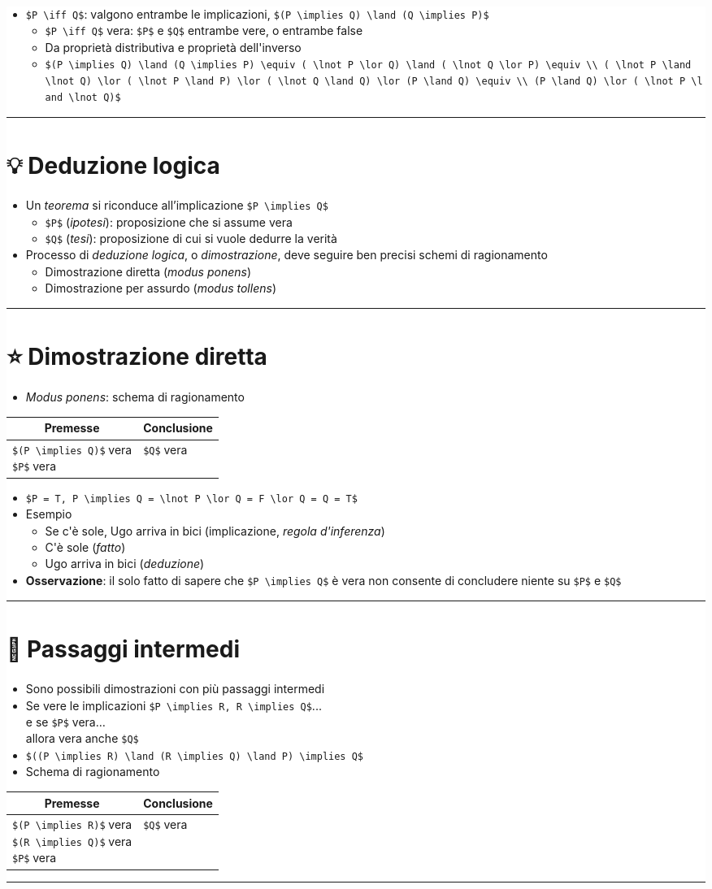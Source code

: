 - `$P \iff Q$`: valgono entrambe le implicazioni, `$(P \implies Q) \land (Q \implies P)$`
    - `$P \iff Q$` vera: `$P$` e `$Q$` entrambe vere, o entrambe false
    - Da proprietà distributiva e proprietà dell'inverso
    - `$(P \implies Q) \land (Q \implies P) \equiv ( \lnot P \lor Q) \land ( \lnot Q \lor P) \equiv \\ ( \lnot P \land \lnot Q) \lor ( \lnot P \land P) \lor ( \lnot Q \land Q) \lor (P \land Q) \equiv \\ (P \land Q) \lor ( \lnot P \land \lnot Q)$`

---

# 💡️ Deduzione logica

- Un *teorema* si riconduce all’implicazione `$P \implies Q$`
    - `$P$` (*ipotesi*): proposizione che si assume vera
    - `$Q$` (*tesi*): proposizione di cui si vuole dedurre la verità
- Processo di *deduzione logica*, o *dimostrazione*, deve seguire ben precisi schemi di ragionamento
    - Dimostrazione diretta (*modus ponens*)
    - Dimostrazione per assurdo (*modus tollens*)

---

# ⭐ Dimostrazione diretta

- *Modus ponens*: schema di ragionamento

Premesse | Conclusione
---------|------------
`$(P \implies Q)$` vera <br> `$P$` vera | `$Q$` vera

- `$P = T, P \implies Q = \lnot P \lor Q = F \lor Q = Q = T$`
- Esempio
    - Se c'è sole, Ugo arriva in bici (implicazione, *regola d'inferenza*)
    - C'è sole (*fatto*)
    - Ugo arriva in bici (*deduzione*)
- **Osservazione**: il solo fatto di sapere che `$P \implies Q$` è vera non consente di concludere niente su `$P$` e `$Q$`

---

# 🧪 Passaggi intermedi

- Sono possibili dimostrazioni con più passaggi intermedi
- Se vere le implicazioni `$P \implies R, R \implies Q$`... <br> e se `$P$` vera… <br> allora vera anche `$Q$`
- `$((P \implies R) \land (R \implies Q) \land P) \implies Q$`
- Schema di ragionamento

Premesse | Conclusione
---------|------------
`$(P \implies R)$` vera <br> `$(R \implies Q)$` vera <br> `$P$` vera | `$Q$` vera

---